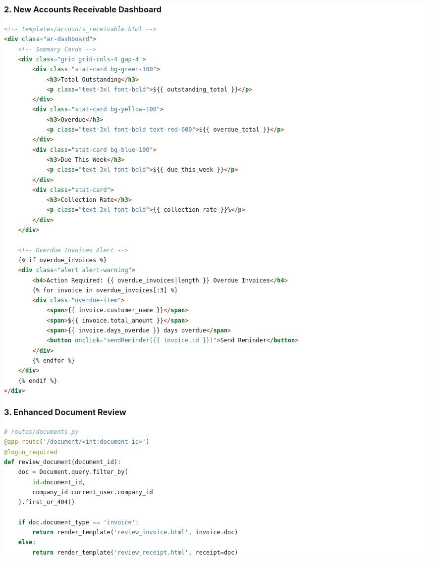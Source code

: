 ### 2. New Accounts Receivable Dashboard
```html
<!-- templates/accounts_receivable.html -->
<div class="ar-dashboard">
    <!-- Summary Cards -->
    <div class="grid grid-cols-4 gap-4">
        <div class="stat-card bg-green-100">
            <h3>Total Outstanding</h3>
            <p class="text-3xl font-bold">${{ outstanding_total }}</p>
        </div>
        <div class="stat-card bg-yellow-100">
            <h3>Overdue</h3>
            <p class="text-3xl font-bold text-red-600">${{ overdue_total }}</p>
        </div>
        <div class="stat-card bg-blue-100">
            <h3>Due This Week</h3>
            <p class="text-3xl font-bold">${{ due_this_week }}</p>
        </div>
        <div class="stat-card">
            <h3>Collection Rate</h3>
            <p class="text-3xl font-bold">{{ collection_rate }}%</p>
        </div>
    </div>
    
    <!-- Overdue Invoices Alert -->
    {% if overdue_invoices %}
    <div class="alert alert-warning">
        <h4>Action Required: {{ overdue_invoices|length }} Overdue Invoices</h4>
        {% for invoice in overdue_invoices[:3] %}
        <div class="overdue-item">
            <span>{{ invoice.customer_name }}</span>
            <span>${{ invoice.total_amount }}</span>
            <span>{{ invoice.days_overdue }} days overdue</span>
            <button onclick="sendReminder({{ invoice.id }})">Send Reminder</button>
        </div>
        {% endfor %}
    </div>
    {% endif %}
</div>
```

### 3. Enhanced Document Review
```python
# routes/documents.py
@app.route('/document/<int:document_id>')
@login_required
def review_document(document_id):
    doc = Document.query.filter_by(
        id=document_id, 
        company_id=current_user.company_id
    ).first_or_404()
    
    if doc.document_type == 'invoice':
        return render_template('review_invoice.html', invoice=doc)
    else:
        return render_template('review_receipt.html', receipt=doc)
```
